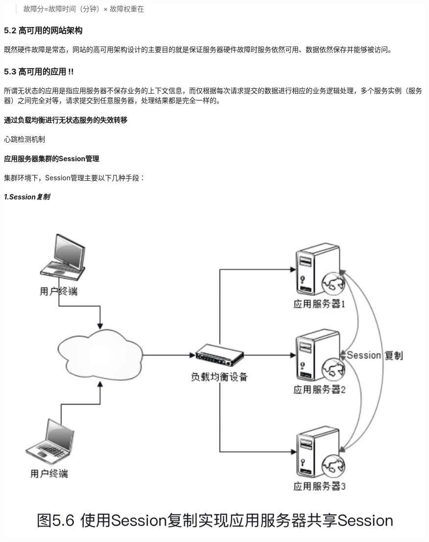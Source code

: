 > 故障分=故障时间（分钟）× 故障权重在

### 5.2 高可用的网站架构

既然硬件故障是常态，网站的高可用架构设计的主要目的就是保证服务器硬件故障时服务依然可用、数据依然保存并能够被访问。

### 5.3 高可用的应用 !!

所谓无状态的应用是指应用服务器不保存业务的上下文信息，而仅根据每次请求提交的数据进行相应的业务逻辑处理，多个服务实例（服务器）之间完全对等，请求提交到任意服务器，处理结果都是完全一样的。

#### 通过负载均衡进行无状态服务的失效转移

心跳检测机制

#### 应用服务器集群的Session管理

集群环境下，Session管理主要以下几种手段：

##### 1.Session复制

![](../../images/LearnBeingDeveloper-019.jpg)
